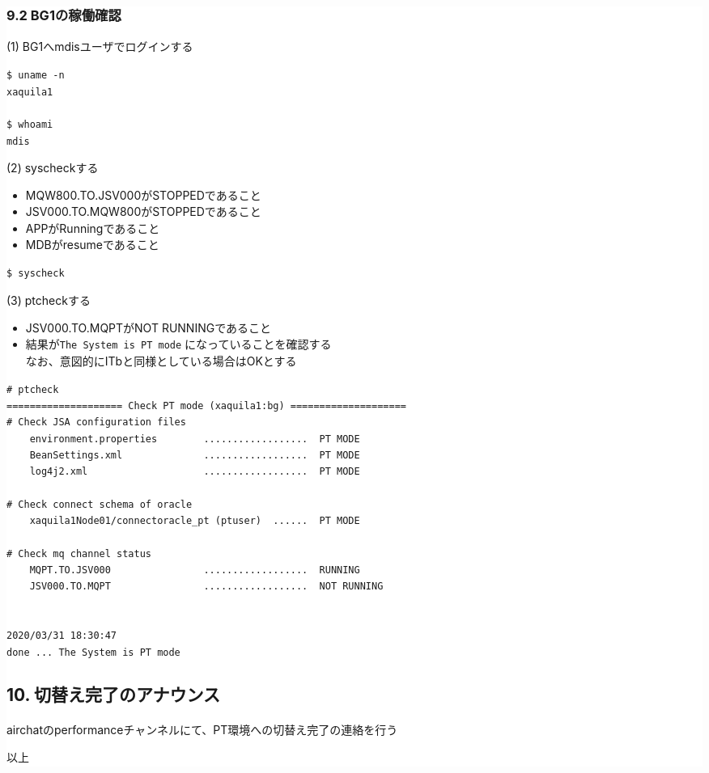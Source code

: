 ### 9.2 BG1の稼働確認

(1) BG1へmdisユーザでログインする

```
$ uname -n
xaquila1

$ whoami
mdis
```

(2) syscheckする

 - MQW800.TO.JSV000がSTOPPEDであること
 - JSV000.TO.MQW800がSTOPPEDであること
 - APPがRunningであること
 - MDBがresumeであること

```
$ syscheck
```

(3) ptcheckする

 - JSV000.TO.MQPTがNOT RUNNINGであること
 - 結果が`The System is PT mode` になっていることを確認する  
   なお、意図的にITbと同様としている場合はOKとする

```
# ptcheck
==================== Check PT mode (xaquila1:bg) ====================
# Check JSA configuration files
    environment.properties        ..................  PT MODE
    BeanSettings.xml              ..................  PT MODE
    log4j2.xml                    ..................  PT MODE

# Check connect schema of oracle
    xaquila1Node01/connectoracle_pt (ptuser)  ......  PT MODE

# Check mq channel status
    MQPT.TO.JSV000                ..................  RUNNING
    JSV000.TO.MQPT                ..................  NOT RUNNING


2020/03/31 18:30:47
done ... The System is PT mode
```


## 10. 切替え完了のアナウンス

airchatのperformanceチャンネルにて、PT環境への切替え完了の連絡を行う


以上